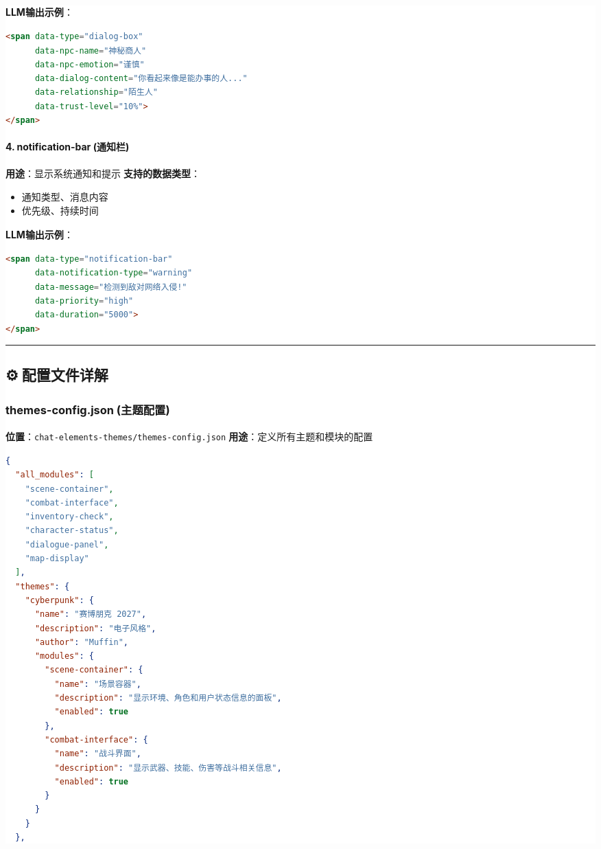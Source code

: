 **LLM输出示例**：
```html
<span data-type="dialog-box"
      data-npc-name="神秘商人"
      data-npc-emotion="谨慎"
      data-dialog-content="你看起来像是能办事的人..."
      data-relationship="陌生人"
      data-trust-level="10%">
</span>
```

#### 4. notification-bar (通知栏)
**用途**：显示系统通知和提示
**支持的数据类型**：
- 通知类型、消息内容
- 优先级、持续时间

**LLM输出示例**：
```html
<span data-type="notification-bar"
      data-notification-type="warning"
      data-message="检测到敌对网络入侵!"
      data-priority="high"
      data-duration="5000">
</span>
```

---

## ⚙️ 配置文件详解

### themes-config.json (主题配置)

**位置**：`chat-elements-themes/themes-config.json`
**用途**：定义所有主题和模块的配置

```json
{
  "all_modules": [
    "scene-container",
    "combat-interface",
    "inventory-check",
    "character-status",
    "dialogue-panel",
    "map-display"
  ],
  "themes": {
    "cyberpunk": {
      "name": "赛博朋克 2027",
      "description": "电子风格",
      "author": "Muffin",
      "modules": {
        "scene-container": {
          "name": "场景容器",
          "description": "显示环境、角色和用户状态信息的面板",
          "enabled": true
        },
        "combat-interface": {
          "name": "战斗界面",
          "description": "显示武器、技能、伤害等战斗相关信息",
          "enabled": true
        }
      }
    }
  },
```